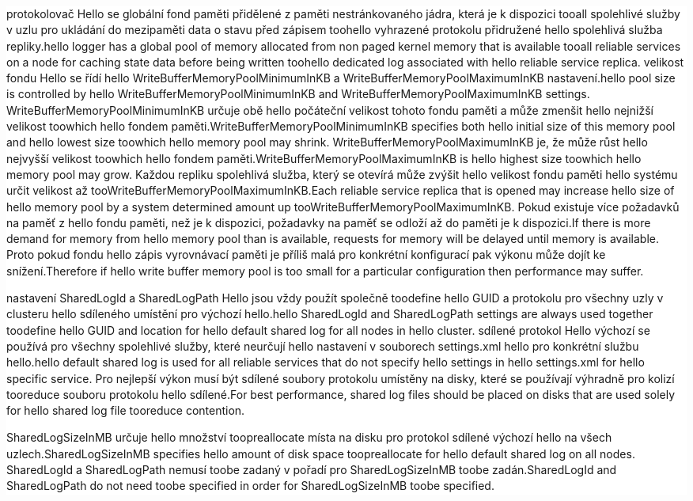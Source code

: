 <span data-ttu-id="e6de2-146">protokolovač Hello se globální fond paměti přidělené z paměti nestránkovaného jádra, která je k dispozici tooall spolehlivé služby v uzlu pro ukládání do mezipaměti data o stavu před zápisem toohello vyhrazené protokolu přidružené hello spolehlivá služba repliky.</span><span class="sxs-lookup"><span data-stu-id="e6de2-146">hello logger has a global pool of memory allocated from non paged kernel memory that is available tooall reliable services on a node for caching state data before being written toohello dedicated log associated with hello reliable service replica.</span></span> <span data-ttu-id="e6de2-147">velikost fondu Hello se řídí hello WriteBufferMemoryPoolMinimumInKB a WriteBufferMemoryPoolMaximumInKB nastavení.</span><span class="sxs-lookup"><span data-stu-id="e6de2-147">hello pool size is controlled by hello WriteBufferMemoryPoolMinimumInKB and WriteBufferMemoryPoolMaximumInKB settings.</span></span> <span data-ttu-id="e6de2-148">WriteBufferMemoryPoolMinimumInKB určuje obě hello počáteční velikost tohoto fondu paměti a může zmenšit hello nejnižší velikost toowhich hello fondem paměti.</span><span class="sxs-lookup"><span data-stu-id="e6de2-148">WriteBufferMemoryPoolMinimumInKB specifies both hello initial size of this memory pool and hello lowest size toowhich hello memory pool may shrink.</span></span> <span data-ttu-id="e6de2-149">WriteBufferMemoryPoolMaximumInKB je, že může růst hello nejvyšší velikost toowhich hello fondem paměti.</span><span class="sxs-lookup"><span data-stu-id="e6de2-149">WriteBufferMemoryPoolMaximumInKB is hello highest size toowhich hello memory pool may grow.</span></span> <span data-ttu-id="e6de2-150">Každou repliku spolehlivá služba, který se otevírá může zvýšit hello velikost fondu paměti hello systému určit velikost až tooWriteBufferMemoryPoolMaximumInKB.</span><span class="sxs-lookup"><span data-stu-id="e6de2-150">Each reliable service replica that is opened may increase hello size of hello memory pool by a system determined amount up tooWriteBufferMemoryPoolMaximumInKB.</span></span> <span data-ttu-id="e6de2-151">Pokud existuje více požadavků na paměť z hello fondu paměti, než je k dispozici, požadavky na paměť se odloží až do paměti je k dispozici.</span><span class="sxs-lookup"><span data-stu-id="e6de2-151">If there is more demand for memory from hello memory pool than is available, requests for memory will be delayed until memory is available.</span></span> <span data-ttu-id="e6de2-152">Proto pokud fondu hello zápis vyrovnávací paměti je příliš malá pro konkrétní konfigurací pak výkonu může dojít ke snížení.</span><span class="sxs-lookup"><span data-stu-id="e6de2-152">Therefore if hello write buffer memory pool is too small for a particular configuration then performance may suffer.</span></span>

<span data-ttu-id="e6de2-153">nastavení SharedLogId a SharedLogPath Hello jsou vždy použít společně toodefine hello GUID a protokolu pro všechny uzly v clusteru hello sdíleného umístění pro výchozí hello.</span><span class="sxs-lookup"><span data-stu-id="e6de2-153">hello SharedLogId and SharedLogPath settings are always used together toodefine hello GUID and location for hello default shared log for all nodes in hello cluster.</span></span> <span data-ttu-id="e6de2-154">sdílené protokol Hello výchozí se používá pro všechny spolehlivé služby, které neurčují hello nastavení v souborech settings.xml hello pro konkrétní službu hello.</span><span class="sxs-lookup"><span data-stu-id="e6de2-154">hello default shared log is used for all reliable services that do not specify hello settings in hello settings.xml for hello specific service.</span></span> <span data-ttu-id="e6de2-155">Pro nejlepší výkon musí být sdílené soubory protokolu umístěny na disky, které se používají výhradně pro kolizí tooreduce souboru protokolu hello sdílené.</span><span class="sxs-lookup"><span data-stu-id="e6de2-155">For best performance, shared log files should be placed on disks that are used solely for hello shared log file tooreduce contention.</span></span>

<span data-ttu-id="e6de2-156">SharedLogSizeInMB určuje hello množství toopreallocate místa na disku pro protokol sdílené výchozí hello na všech uzlech.</span><span class="sxs-lookup"><span data-stu-id="e6de2-156">SharedLogSizeInMB specifies hello amount of disk space toopreallocate for hello default shared log on all nodes.</span></span>  <span data-ttu-id="e6de2-157">SharedLogId a SharedLogPath nemusí toobe zadaný v pořadí pro SharedLogSizeInMB toobe zadán.</span><span class="sxs-lookup"><span data-stu-id="e6de2-157">SharedLogId and SharedLogPath do not need toobe specified in order for SharedLogSizeInMB toobe specified.</span></span>
